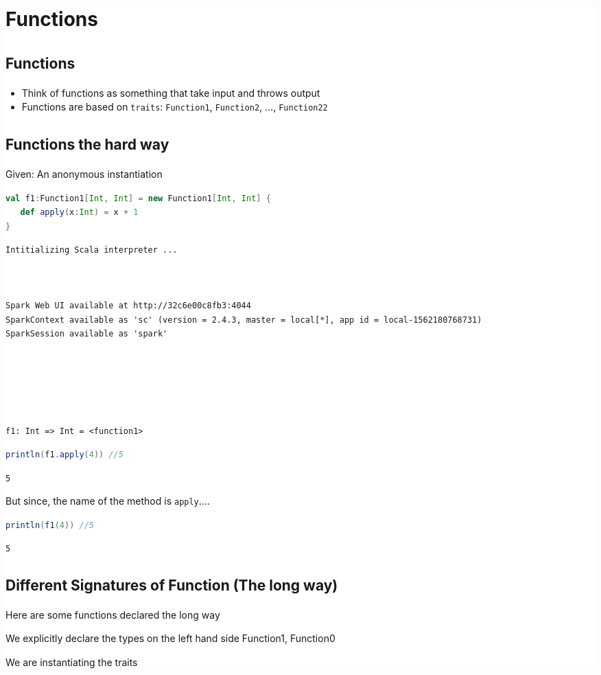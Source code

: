 
# Functions

## Functions

* Think of functions as something that take input and throws output
* Functions are based on `traits`: `Function1`, `Function2`, …​, `Function22`

## Functions the hard way

Given: An anonymous instantiation


```scala
val f1:Function1[Int, Int] = new Function1[Int, Int] {
   def apply(x:Int) = x + 1
}
```


    Intitializing Scala interpreter ...



    Spark Web UI available at http://32c6e00c8fb3:4044
    SparkContext available as 'sc' (version = 2.4.3, master = local[*], app id = local-1562180768731)
    SparkSession available as 'spark'
    





    f1: Int => Int = <function1>
    




```scala
println(f1.apply(4)) //5
```

    5
    

But since, the name of the method is `apply`…​.


```scala
println(f1(4)) //5
```

    5
    

## Different Signatures of Function (The long way)

Here are some functions declared the long way

We explicitly declare the types on the left hand side Function1, Function0

We are instantiating the traits
